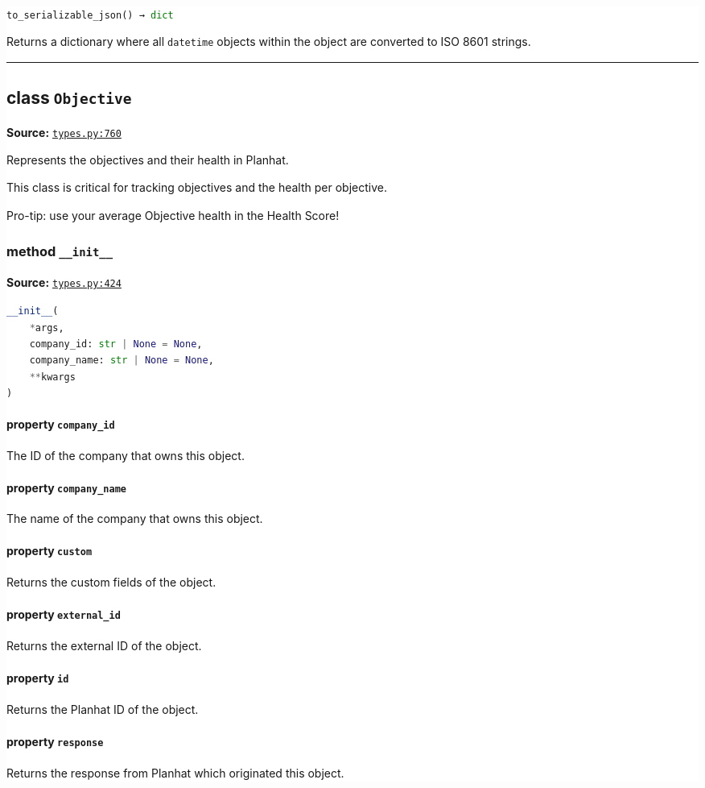 ```python
to_serializable_json() → dict
```

Returns a dictionary where all `datetime` objects within the object are converted to ISO 8601 strings.

______________________________________________________________________

## class `Objective`

**Source:** [`types.py:760`](https://github.com/robocorp/robocorp-planhat/tree/master/src/planhat/types.py#L760)

Represents the objectives and their health in Planhat.

This class is critical for tracking objectives and the health per objective.

Pro-tip: use your average Objective health in the Health Score!

### method `__init__`

**Source:** [`types.py:424`](https://github.com/robocorp/robocorp-planhat/tree/master/src/planhat/types.py#L424)

```python
__init__(
    *args,
    company_id: str | None = None,
    company_name: str | None = None,
    **kwargs
)
```

#### property `company_id`

The ID of the company that owns this object.

#### property `company_name`

The name of the company that owns this object.

#### property `custom`

Returns the custom fields of the object.

#### property `external_id`

Returns the external ID of the object.

#### property `id`

Returns the Planhat ID of the object.

#### property `response`

Returns the response from Planhat which originated this object.
